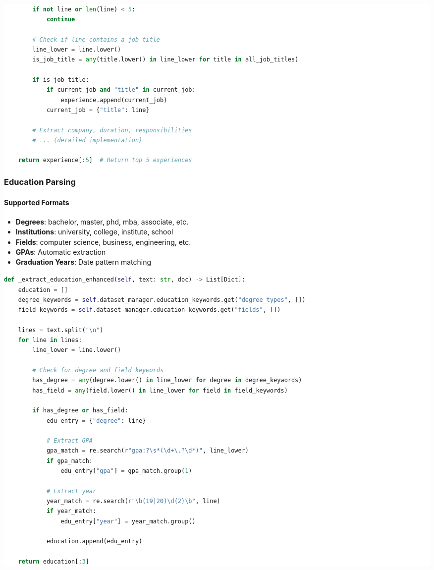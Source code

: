 ```python
        if not line or len(line) < 5:
            continue

        # Check if line contains a job title
        line_lower = line.lower()
        is_job_title = any(title.lower() in line_lower for title in all_job_titles)

        if is_job_title:
            if current_job and "title" in current_job:
                experience.append(current_job)
            current_job = {"title": line}

        # Extract company, duration, responsibilities
        # ... (detailed implementation)

    return experience[:5]  # Return top 5 experiences
```

### Education Parsing

#### Supported Formats
- **Degrees**: bachelor, master, phd, mba, associate, etc.
- **Institutions**: university, college, institute, school
- **Fields**: computer science, business, engineering, etc.
- **GPAs**: Automatic extraction
- **Graduation Years**: Date pattern matching

```python
def _extract_education_enhanced(self, text: str, doc) -> List[Dict]:
    education = []
    degree_keywords = self.dataset_manager.education_keywords.get("degree_types", [])
    field_keywords = self.dataset_manager.education_keywords.get("fields", [])

    lines = text.split("\n")
    for line in lines:
        line_lower = line.lower()

        # Check for degree and field keywords
        has_degree = any(degree.lower() in line_lower for degree in degree_keywords)
        has_field = any(field.lower() in line_lower for field in field_keywords)

        if has_degree or has_field:
            edu_entry = {"degree": line}

            # Extract GPA
            gpa_match = re.search(r"gpa:?\s*(\d+\.?\d*)", line_lower)
            if gpa_match:
                edu_entry["gpa"] = gpa_match.group(1)

            # Extract year
            year_match = re.search(r"\b(19|20)\d{2}\b", line)
            if year_match:
                edu_entry["year"] = year_match.group()

            education.append(edu_entry)

    return education[:3]
```
